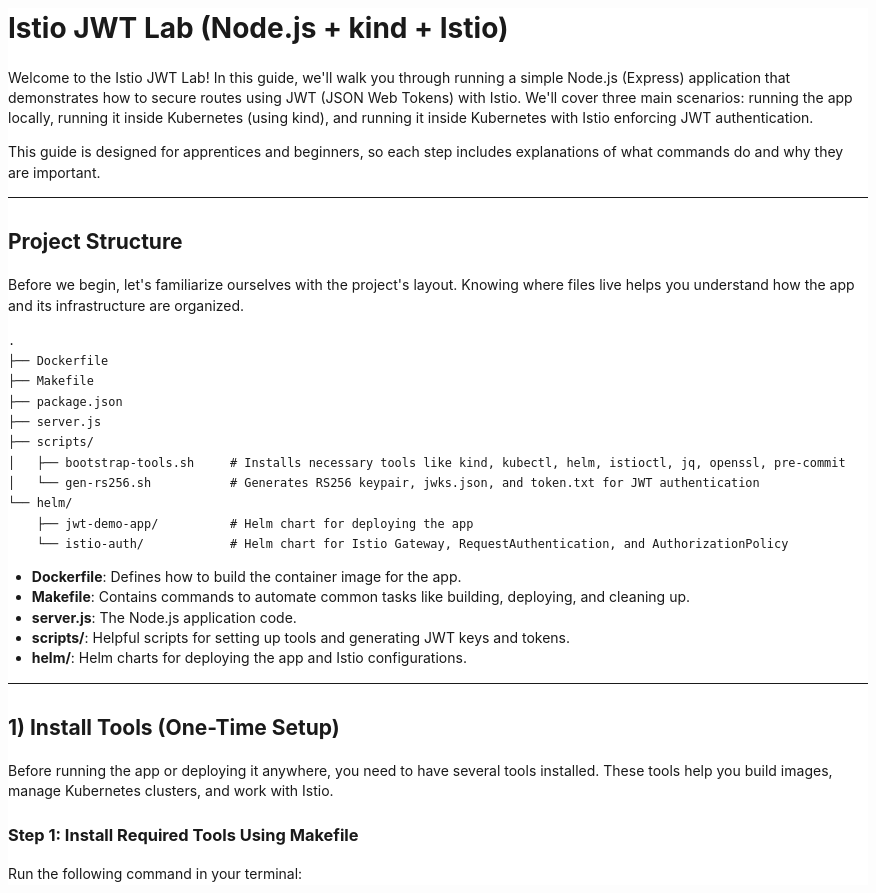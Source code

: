 # Istio JWT Lab (Node.js + kind + Istio)

Welcome to the Istio JWT Lab! In this guide, we'll walk you through running a simple Node.js (Express) application that demonstrates how to secure routes using JWT (JSON Web Tokens) with Istio. We'll cover three main scenarios: running the app locally, running it inside Kubernetes (using kind), and running it inside Kubernetes with Istio enforcing JWT authentication.

This guide is designed for apprentices and beginners, so each step includes explanations of what commands do and why they are important.

---

## Project Structure

Before we begin, let's familiarize ourselves with the project's layout. Knowing where files live helps you understand how the app and its infrastructure are organized.

```
.
├── Dockerfile
├── Makefile
├── package.json
├── server.js
├── scripts/
│   ├── bootstrap-tools.sh     # Installs necessary tools like kind, kubectl, helm, istioctl, jq, openssl, pre-commit
│   └── gen-rs256.sh           # Generates RS256 keypair, jwks.json, and token.txt for JWT authentication
└── helm/
    ├── jwt-demo-app/          # Helm chart for deploying the app
    └── istio-auth/            # Helm chart for Istio Gateway, RequestAuthentication, and AuthorizationPolicy
```

- **Dockerfile**: Defines how to build the container image for the app.
- **Makefile**: Contains commands to automate common tasks like building, deploying, and cleaning up.
- **server.js**: The Node.js application code.
- **scripts/**: Helpful scripts for setting up tools and generating JWT keys and tokens.
- **helm/**: Helm charts for deploying the app and Istio configurations.

---

## 1) Install Tools (One-Time Setup)

Before running the app or deploying it anywhere, you need to have several tools installed. These tools help you build images, manage Kubernetes clusters, and work with Istio.

### Step 1: Install Required Tools Using Makefile

Run the following command in your terminal:
